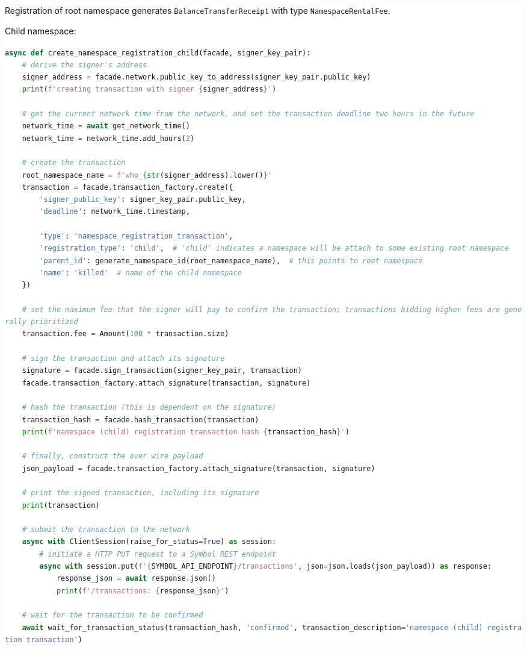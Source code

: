 Registration of root namespace generates `BalanceTransferReceipt` with type `NamespaceRentalFee`.

Child namespace:
```python
async def create_namespace_registration_child(facade, signer_key_pair):
	# derive the signer's address
	signer_address = facade.network.public_key_to_address(signer_key_pair.public_key)
	print(f'creating transaction with signer {signer_address}')

	# get the current network time from the network, and set the transaction deadline two hours in the future
	network_time = await get_network_time()
	network_time = network_time.add_hours(2)

	# create the transaction
	root_namespace_name = f'who_{str(signer_address).lower()}'
	transaction = facade.transaction_factory.create({
		'signer_public_key': signer_key_pair.public_key,
		'deadline': network_time.timestamp,

		'type': 'namespace_registration_transaction',
		'registration_type': 'child',  # 'child' indicates a namespace will be attach to some existing root namespace
		'parent_id': generate_namespace_id(root_namespace_name),  # this points to root namespace
		'name': 'killed'  # name of the child namespace
	})

	# set the maximum fee that the signer will pay to confirm the transaction; transactions bidding higher fees are generally prioritized
	transaction.fee = Amount(100 * transaction.size)

	# sign the transaction and attach its signature
	signature = facade.sign_transaction(signer_key_pair, transaction)
	facade.transaction_factory.attach_signature(transaction, signature)

	# hash the transaction (this is dependent on the signature)
	transaction_hash = facade.hash_transaction(transaction)
	print(f'namespace (child) registration transaction hash {transaction_hash}')

	# finally, construct the over wire payload
	json_payload = facade.transaction_factory.attach_signature(transaction, signature)

	# print the signed transaction, including its signature
	print(transaction)

	# submit the transaction to the network
	async with ClientSession(raise_for_status=True) as session:
		# initiate a HTTP PUT request to a Symbol REST endpoint
		async with session.put(f'{SYMBOL_API_ENDPOINT}/transactions', json=json.loads(json_payload)) as response:
			response_json = await response.json()
			print(f'/transactions: {response_json}')

	# wait for the transaction to be confirmed
	await wait_for_transaction_status(transaction_hash, 'confirmed', transaction_description='namespace (child) registration transaction')
```
